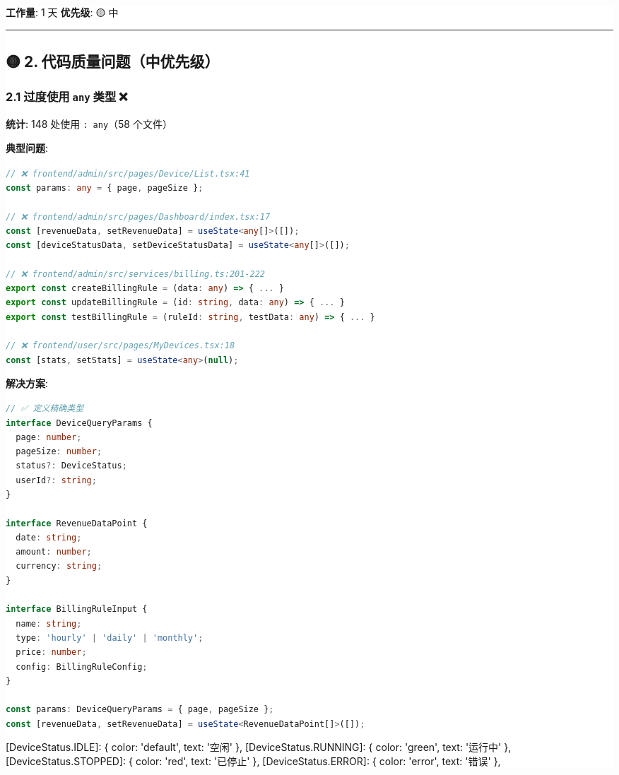 **工作量**: 1 天
**优先级**: 🟡 中

---

## 🟡 2. 代码质量问题（中优先级）

### 2.1 过度使用 `any` 类型 ❌

**统计**: 148 处使用 `: any`（58 个文件）

**典型问题**:

```typescript
// ❌ frontend/admin/src/pages/Device/List.tsx:41
const params: any = { page, pageSize };

// ❌ frontend/admin/src/pages/Dashboard/index.tsx:17
const [revenueData, setRevenueData] = useState<any[]>([]);
const [deviceStatusData, setDeviceStatusData] = useState<any[]>([]);

// ❌ frontend/admin/src/services/billing.ts:201-222
export const createBillingRule = (data: any) => { ... }
export const updateBillingRule = (id: string, data: any) => { ... }
export const testBillingRule = (ruleId: string, testData: any) => { ... }

// ❌ frontend/user/src/pages/MyDevices.tsx:18
const [stats, setStats] = useState<any>(null);
```

**解决方案**:
```typescript
// ✅ 定义精确类型
interface DeviceQueryParams {
  page: number;
  pageSize: number;
  status?: DeviceStatus;
  userId?: string;
}

interface RevenueDataPoint {
  date: string;
  amount: number;
  currency: string;
}

interface BillingRuleInput {
  name: string;
  type: 'hourly' | 'daily' | 'monthly';
  price: number;
  config: BillingRuleConfig;
}

const params: DeviceQueryParams = { page, pageSize };
const [revenueData, setRevenueData] = useState<RevenueDataPoint[]>([]);
```


  [DeviceStatus.IDLE]: { color: 'default', text: '空闲' },
  [DeviceStatus.RUNNING]: { color: 'green', text: '运行中' },
  [DeviceStatus.STOPPED]: { color: 'red', text: '已停止' },
  [DeviceStatus.ERROR]: { color: 'error', text: '错误' },